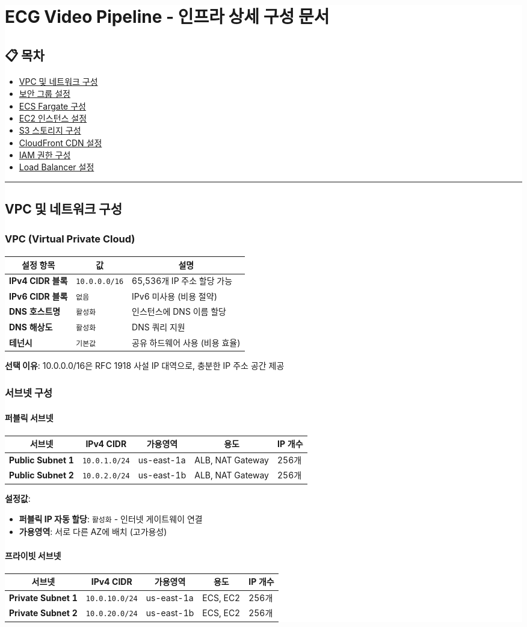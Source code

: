 # ECG Video Pipeline - 인프라 상세 구성 문서

## 📋 목차

- [VPC 및 네트워크 구성](#vpc-및-네트워크-구성)
- [보안 그룹 설정](#보안-그룹-설정)
- [ECS Fargate 구성](#ecs-fargate-구성)
- [EC2 인스턴스 설정](#ec2-인스턴스-설정)
- [S3 스토리지 구성](#s3-스토리지-구성)
- [CloudFront CDN 설정](#cloudfront-cdn-설정)
- [IAM 권한 구성](#iam-권한-구성)
- [Load Balancer 설정](#load-balancer-설정)

---

## VPC 및 네트워크 구성

### VPC (Virtual Private Cloud)

| 설정 항목          | 값            | 설명                           |
| ------------------ | ------------- | ------------------------------ |
| **IPv4 CIDR 블록** | `10.0.0.0/16` | 65,536개 IP 주소 할당 가능     |
| **IPv6 CIDR 블록** | `없음`        | IPv6 미사용 (비용 절약)        |
| **DNS 호스트명**   | `활성화`      | 인스턴스에 DNS 이름 할당       |
| **DNS 해상도**     | `활성화`      | DNS 쿼리 지원                  |
| **테넌시**         | `기본값`      | 공유 하드웨어 사용 (비용 효율) |

**선택 이유**: 10.0.0.0/16은 RFC 1918 사설 IP 대역으로, 충분한 IP 주소 공간 제공

### 서브넷 구성

#### 퍼블릭 서브넷

| 서브넷              | IPv4 CIDR     | 가용영역   | 용도             | IP 개수 |
| ------------------- | ------------- | ---------- | ---------------- | ------- |
| **Public Subnet 1** | `10.0.1.0/24` | us-east-1a | ALB, NAT Gateway | 256개   |
| **Public Subnet 2** | `10.0.2.0/24` | us-east-1b | ALB, NAT Gateway | 256개   |

**설정값**:

- **퍼블릭 IP 자동 할당**: `활성화` - 인터넷 게이트웨이 연결
- **가용영역**: 서로 다른 AZ에 배치 (고가용성)

#### 프라이빗 서브넷

| 서브넷               | IPv4 CIDR      | 가용영역   | 용도     | IP 개수 |
| -------------------- | -------------- | ---------- | -------- | ------- |
| **Private Subnet 1** | `10.0.10.0/24` | us-east-1a | ECS, EC2 | 256개   |
| **Private Subnet 2** | `10.0.20.0/24` | us-east-1b | ECS, EC2 | 256개   |
